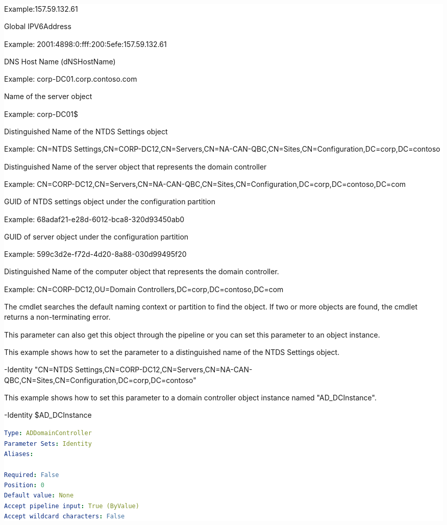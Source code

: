 Example:157.59.132.61

Global IPV6Address

Example: 2001:4898:0:fff:200:5efe:157.59.132.61

DNS Host Name (dNSHostName)

Example: corp-DC01.corp.contoso.com

Name of the server object

Example: corp-DC01$

Distinguished Name of the NTDS Settings object

Example: CN=NTDS Settings,CN=CORP-DC12,CN=Servers,CN=NA-CAN-QBC,CN=Sites,CN=Configuration,DC=corp,DC=contoso

Distinguished Name of the server object that represents the domain controller

Example: CN=CORP-DC12,CN=Servers,CN=NA-CAN-QBC,CN=Sites,CN=Configuration,DC=corp,DC=contoso,DC=com

GUID of NTDS settings object under the configuration partition

Example: 68adaf21-e28d-6012-bca8-320d93450ab0

GUID of server object under the configuration partition

Example: 599c3d2e-f72d-4d20-8a88-030d99495f20

Distinguished Name of the computer object that represents the domain controller.

Example: CN=CORP-DC12,OU=Domain Controllers,DC=corp,DC=contoso,DC=com

The cmdlet searches the default naming context or partition to find the object.
If two or more objects are found, the cmdlet returns a non-terminating error.

This parameter can also get this object through the pipeline or you can set this parameter to an object instance.

This example shows how to set the parameter to a distinguished name of the NTDS Settings object.

-Identity "CN=NTDS Settings,CN=CORP-DC12,CN=Servers,CN=NA-CAN-QBC,CN=Sites,CN=Configuration,DC=corp,DC=contoso"

This example shows how to set this parameter to a domain controller object instance named "AD_DCInstance".

-Identity $AD_DCInstance

```yaml
Type: ADDomainController
Parameter Sets: Identity
Aliases: 

Required: False
Position: 0
Default value: None
Accept pipeline input: True (ByValue)
Accept wildcard characters: False
```
